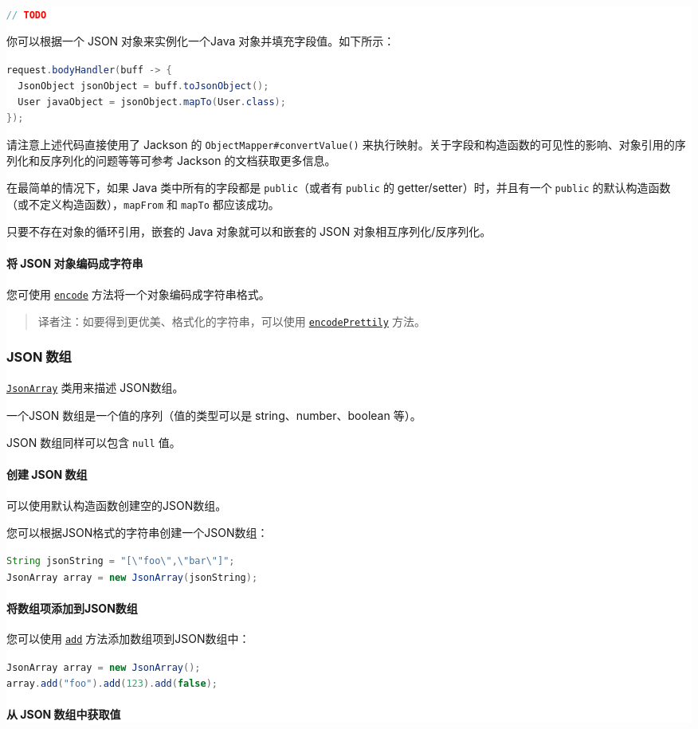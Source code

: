 ```java
// TODO
```

你可以根据一个 JSON 对象来实例化一个Java 对象并填充字段值。如下所示：

```java
request.bodyHandler(buff -> {
  JsonObject jsonObject = buff.toJsonObject();
  User javaObject = jsonObject.mapTo(User.class);
});
```

请注意上述代码直接使用了 Jackson 的 `ObjectMapper#convertValue()` 来执行映射。关于字段和构造函数的可见性的影响、对象引用的序列化和反序列化的问题等等可参考 Jackson 的文档获取更多信息。

在最简单的情况下，如果 Java 类中所有的字段都是 `public`（或者有 `public` 的 getter/setter）时，并且有一个 `public` 的默认构造函数（或不定义构造函数），`mapFrom` 和 `mapTo` 都应该成功。

只要不存在对象的循环引用，嵌套的 Java 对象就可以和嵌套的 JSON 对象相互序列化/反序列化。

#### 将 JSON 对象编码成字符串

您可使用 [`encode`](https://vertx.io/docs/apidocs/io/vertx/core/json/JsonObject.html#encode--) 方法将一个对象编码成字符串格式。

> 译者注：如要得到更优美、格式化的字符串，可以使用 [`encodePrettily`](https://vertx.io/docs/apidocs/io/vertx/core/json/JsonObject.html#encodePrettily--) 方法。

### JSON 数组

[`JsonArray`](https://vertx.io/docs/apidocs/io/vertx/core/json/JsonArray.html) 类用来描述 JSON数组。

一个JSON 数组是一个值的序列（值的类型可以是 string、number、boolean 等）。

JSON 数组同样可以包含 `null` 值。

#### 创建 JSON 数组

可以使用默认构造函数创建空的JSON数组。

您可以根据JSON格式的字符串创建一个JSON数组：

```java
String jsonString = "[\"foo\",\"bar\"]";
JsonArray array = new JsonArray(jsonString);
```

#### 将数组项添加到JSON数组

您可以使用 [`add`](https://vertx.io/docs/apidocs/io/vertx/core/json/JsonArray.html#add-java.lang.Enum-) 方法添加数组项到JSON数组中：

```java
JsonArray array = new JsonArray();
array.add("foo").add(123).add(false);
```

#### 从 JSON 数组中获取值

